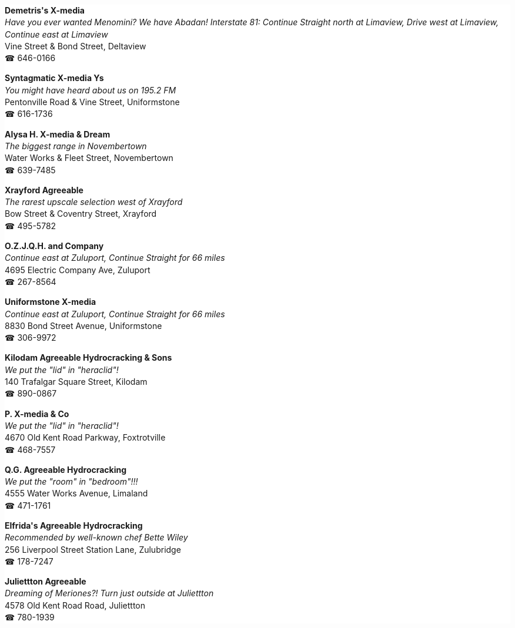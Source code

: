 **Demetris's X-media**  
_Have you ever wanted Menomini? We have Abadan! 
Interstate 81: Continue Straight north at Limaview, Drive west at Limaview, Continue east at Limaview_  
Vine Street & Bond Street, Deltaview  
☎ 646-0166

**Syntagmatic X-media Ys**  
_You might have heard about us on 195.2 FM_  
Pentonville Road & Vine Street, Uniformstone  
☎ 616-1736

**Alysa H. X-media & Dream**  
_The biggest range in Novembertown_  
Water Works & Fleet Street, Novembertown  
☎ 639-7485

**Xrayford Agreeable**  
_The rarest upscale selection west of Xrayford_  
Bow Street & Coventry Street, Xrayford  
☎ 495-5782

**O.Z.J.Q.H. and Company**  
_Continue east at Zuluport, Continue Straight for 66 miles_  
4695 Electric Company Ave, Zuluport  
☎ 267-8564

**Uniformstone X-media**  
_Continue east at Zuluport, Continue Straight for 66 miles_  
8830 Bond Street Avenue, Uniformstone  
☎ 306-9972

**Kilodam Agreeable Hydrocracking & Sons**  
_We put the "lid" in "heraclid"!_  
140 Trafalgar Square Street, Kilodam  
☎ 890-0867

**P. X-media & Co**  
_We put the "lid" in "heraclid"!_  
4670 Old Kent Road Parkway, Foxtrotville  
☎ 468-7557

**Q.G. Agreeable Hydrocracking**  
_We put the "room" in "bedroom"!!!_  
4555 Water Works Avenue, Limaland  
☎ 471-1761

**Elfrida's Agreeable Hydrocracking**  
_Recommended by well-known chef Bette Wiley_  
256 Liverpool Street Station Lane, Zulubridge  
☎ 178-7247

**Juliettton Agreeable**  
_Dreaming of Meriones?! 
Turn just outside at Juliettton_  
4578 Old Kent Road Road, Juliettton  
☎ 780-1939
